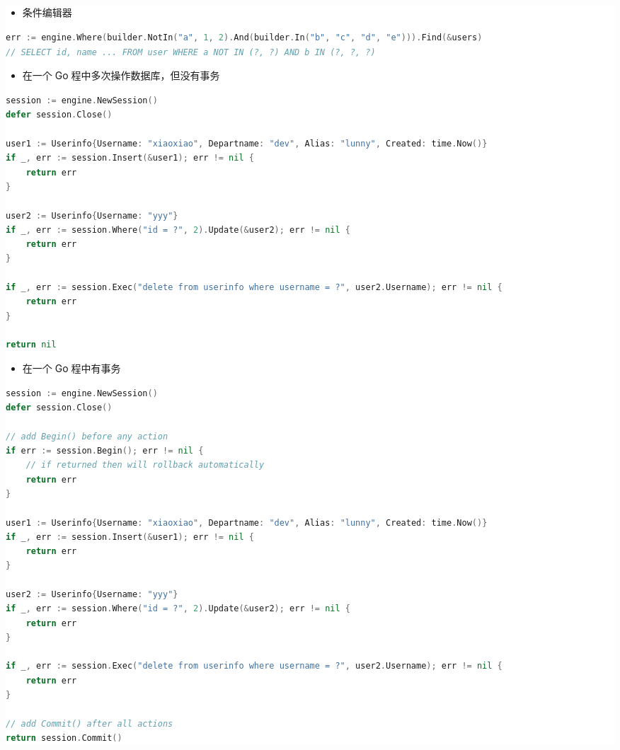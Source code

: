 - 条件编辑器

```Go
err := engine.Where(builder.NotIn("a", 1, 2).And(builder.In("b", "c", "d", "e"))).Find(&users)
// SELECT id, name ... FROM user WHERE a NOT IN (?, ?) AND b IN (?, ?, ?)
```

- 在一个 Go 程中多次操作数据库，但没有事务

```Go
session := engine.NewSession()
defer session.Close()

user1 := Userinfo{Username: "xiaoxiao", Departname: "dev", Alias: "lunny", Created: time.Now()}
if _, err := session.Insert(&user1); err != nil {
    return err
}

user2 := Userinfo{Username: "yyy"}
if _, err := session.Where("id = ?", 2).Update(&user2); err != nil {
    return err
}

if _, err := session.Exec("delete from userinfo where username = ?", user2.Username); err != nil {
    return err
}

return nil
```

- 在一个 Go 程中有事务

```Go
session := engine.NewSession()
defer session.Close()

// add Begin() before any action
if err := session.Begin(); err != nil {
    // if returned then will rollback automatically
    return err
}

user1 := Userinfo{Username: "xiaoxiao", Departname: "dev", Alias: "lunny", Created: time.Now()}
if _, err := session.Insert(&user1); err != nil {
    return err
}

user2 := Userinfo{Username: "yyy"}
if _, err := session.Where("id = ?", 2).Update(&user2); err != nil {
    return err
}

if _, err := session.Exec("delete from userinfo where username = ?", user2.Username); err != nil {
    return err
}

// add Commit() after all actions
return session.Commit()
```
